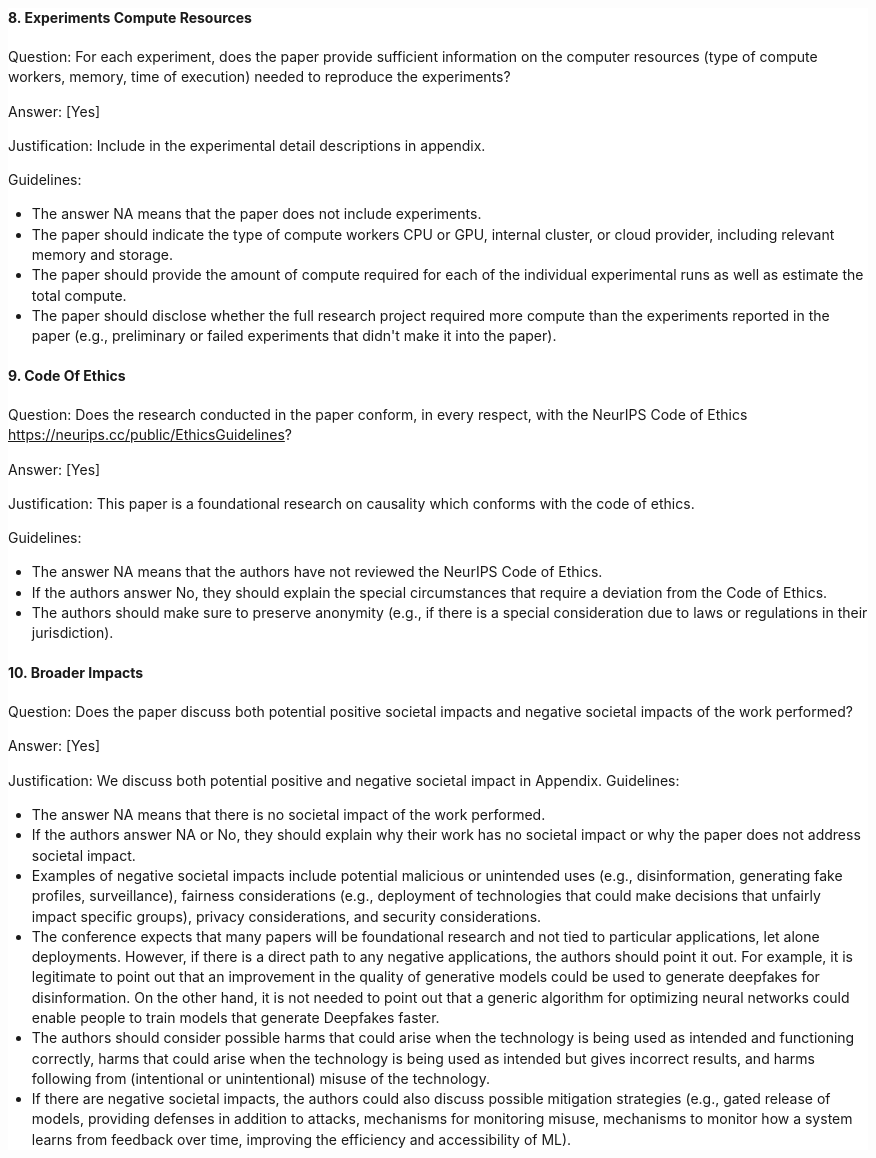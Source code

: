 #### 8. Experiments Compute Resources

Question: For each experiment, does the paper provide sufficient information on the computer resources (type of compute workers, memory, time of execution) needed to reproduce the experiments?

Answer: [Yes]

Justification: Include in the experimental detail descriptions in appendix.

Guidelines:

- The answer NA means that the paper does not include experiments.
- The paper should indicate the type of compute workers CPU or GPU, internal cluster, or cloud provider, including relevant memory and storage.
- The paper should provide the amount of compute required for each of the individual experimental runs as well as estimate the total compute.
- The paper should disclose whether the full research project required more compute than the experiments reported in the paper (e.g., preliminary or failed experiments that didn't make it into the paper).

#### 9. Code Of Ethics

Question: Does the research conducted in the paper conform, in every respect, with the NeurIPS Code of Ethics https://neurips.cc/public/EthicsGuidelines?

Answer: [Yes]

Justification: This paper is a foundational research on causality which conforms with the code of ethics.

Guidelines:

- The answer NA means that the authors have not reviewed the NeurIPS Code of Ethics.
- If the authors answer No, they should explain the special circumstances that require a deviation from the Code of Ethics.
- The authors should make sure to preserve anonymity (e.g., if there is a special consideration due to laws or regulations in their jurisdiction).

#### 10. Broader Impacts

Question: Does the paper discuss both potential positive societal impacts and negative societal impacts of the work performed?

Answer: [Yes]

Justification: We discuss both potential positive and negative societal impact in Appendix. Guidelines:

- The answer NA means that there is no societal impact of the work performed.
- If the authors answer NA or No, they should explain why their work has no societal impact or why the paper does not address societal impact.
- Examples of negative societal impacts include potential malicious or unintended uses (e.g., disinformation, generating fake profiles, surveillance), fairness considerations (e.g., deployment of technologies that could make decisions that unfairly impact specific groups), privacy considerations, and security considerations.
- The conference expects that many papers will be foundational research and not tied to particular applications, let alone deployments. However, if there is a direct path to any negative applications, the authors should point it out. For example, it is legitimate to point out that an improvement in the quality of generative models could be used to generate deepfakes for disinformation. On the other hand, it is not needed to point out that a generic algorithm for optimizing neural networks could enable people to train models that generate Deepfakes faster.
- The authors should consider possible harms that could arise when the technology is being used as intended and functioning correctly, harms that could arise when the technology is being used as intended but gives incorrect results, and harms following from (intentional or unintentional) misuse of the technology.
- If there are negative societal impacts, the authors could also discuss possible mitigation strategies (e.g., gated release of models, providing defenses in addition to attacks, mechanisms for monitoring misuse, mechanisms to monitor how a system learns from feedback over time, improving the efficiency and accessibility of ML).
